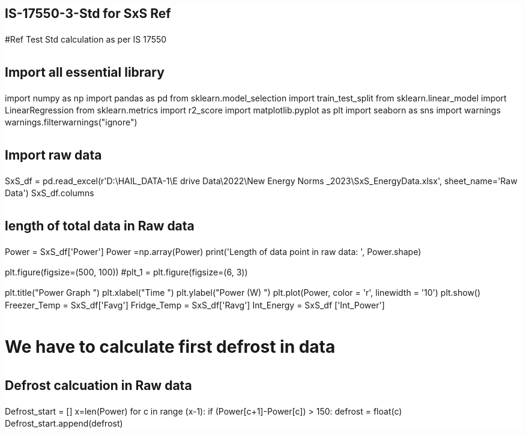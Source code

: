 ## IS-17550-3-Std for SxS Ref
#Ref Test Std calculation as per IS 17550

## Import all essential library

import numpy as np
import pandas as pd
from sklearn.model_selection import train_test_split
from sklearn.linear_model import LinearRegression
from sklearn.metrics import r2_score
import matplotlib.pyplot as plt
import seaborn as sns
import warnings
warnings.filterwarnings("ignore")



## Import raw data
SxS_df = pd.read_excel(r'D:\HAIL_DATA-1\E drive Data\2022\New Energy Norms _2023\SxS_EnergyData.xlsx', sheet_name='Raw Data')
SxS_df.columns

## length of total data in Raw data
Power = SxS_df['Power']
Power =np.array(Power)
print('Length of data point in raw data: ', Power.shape)

plt.figure(figsize=(500, 100))
#plt_1 = plt.figure(figsize=(6, 3))

plt.title("Power Graph ")
plt.xlabel("Time ")
plt.ylabel("Power (W) ")
plt.plot(Power, color = 'r', linewidth = '10')
plt.show()
Freezer_Temp = SxS_df['Favg']
Fridge_Temp = SxS_df['Ravg']
Int_Energy = SxS_df ['Int_Power']


# We have to calculate first defrost in data
## Defrost calcuation in Raw data

Defrost_start = []
x=len(Power) 
for c in range (x-1):
 if (Power[c+1]-Power[c]) > 150:
        defrost = float(c)
        Defrost_start.append(defrost)
